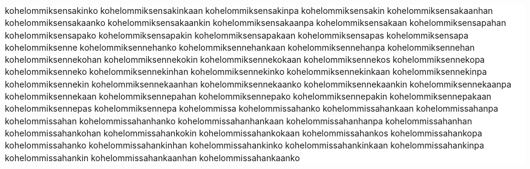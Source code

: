 kohelommiksensakinko
kohelommiksensakinkaan
kohelommiksensakinpa
kohelommiksensakin
kohelommiksensakaanhan
kohelommiksensakaanko
kohelommiksensakaankin
kohelommiksensakaanpa
kohelommiksensakaan
kohelommiksensapahan
kohelommiksensapako
kohelommiksensapakin
kohelommiksensapakaan
kohelommiksensapas
kohelommiksensapa
kohelommiksenne
kohelommiksennehanko
kohelommiksennehankaan
kohelommiksennehanpa
kohelommiksennehan
kohelommiksennekohan
kohelommiksennekokin
kohelommiksennekokaan
kohelommiksennekos
kohelommiksennekopa
kohelommiksenneko
kohelommiksennekinhan
kohelommiksennekinko
kohelommiksennekinkaan
kohelommiksennekinpa
kohelommiksennekin
kohelommiksennekaanhan
kohelommiksennekaanko
kohelommiksennekaankin
kohelommiksennekaanpa
kohelommiksennekaan
kohelommiksennepahan
kohelommiksennepako
kohelommiksennepakin
kohelommiksennepakaan
kohelommiksennepas
kohelommiksennepa
kohelommissa
kohelommissahanko
kohelommissahankaan
kohelommissahanpa
kohelommissahan
kohelommissahanhanko
kohelommissahanhankaan
kohelommissahanhanpa
kohelommissahanhan
kohelommissahankohan
kohelommissahankokin
kohelommissahankokaan
kohelommissahankos
kohelommissahankopa
kohelommissahanko
kohelommissahankinhan
kohelommissahankinko
kohelommissahankinkaan
kohelommissahankinpa
kohelommissahankin
kohelommissahankaanhan
kohelommissahankaanko